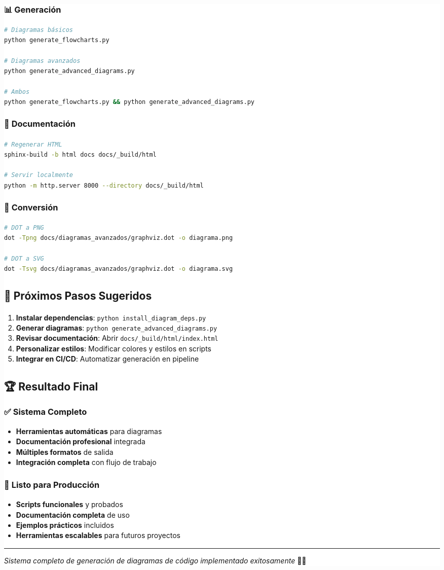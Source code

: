 ### 📊 **Generación**

```bash
# Diagramas básicos
python generate_flowcharts.py

# Diagramas avanzados
python generate_advanced_diagrams.py

# Ambos
python generate_flowcharts.py && python generate_advanced_diagrams.py
```

### 📖 **Documentación**

```bash
# Regenerar HTML
sphinx-build -b html docs docs/_build/html

# Servir localmente
python -m http.server 8000 --directory docs/_build/html
```

### 🎨 **Conversión**

```bash
# DOT a PNG
dot -Tpng docs/diagramas_avanzados/graphviz.dot -o diagrama.png

# DOT a SVG
dot -Tsvg docs/diagramas_avanzados/graphviz.dot -o diagrama.svg
```

## 🎯 **Próximos Pasos Sugeridos**

1. **Instalar dependencias**: `python install_diagram_deps.py`
2. **Generar diagramas**: `python generate_advanced_diagrams.py`
3. **Revisar documentación**: Abrir `docs/_build/html/index.html`
4. **Personalizar estilos**: Modificar colores y estilos en scripts
5. **Integrar en CI/CD**: Automatizar generación en pipeline

## 🏆 **Resultado Final**

### ✅ **Sistema Completo**

- **Herramientas automáticas** para diagramas
- **Documentación profesional** integrada
- **Múltiples formatos** de salida
- **Integración completa** con flujo de trabajo

### 🚀 **Listo para Producción**

- **Scripts funcionales** y probados
- **Documentación completa** de uso
- **Ejemplos prácticos** incluidos
- **Herramientas escalables** para futuros proyectos

---

_Sistema completo de generación de diagramas de código implementado exitosamente_ 🎨✨
